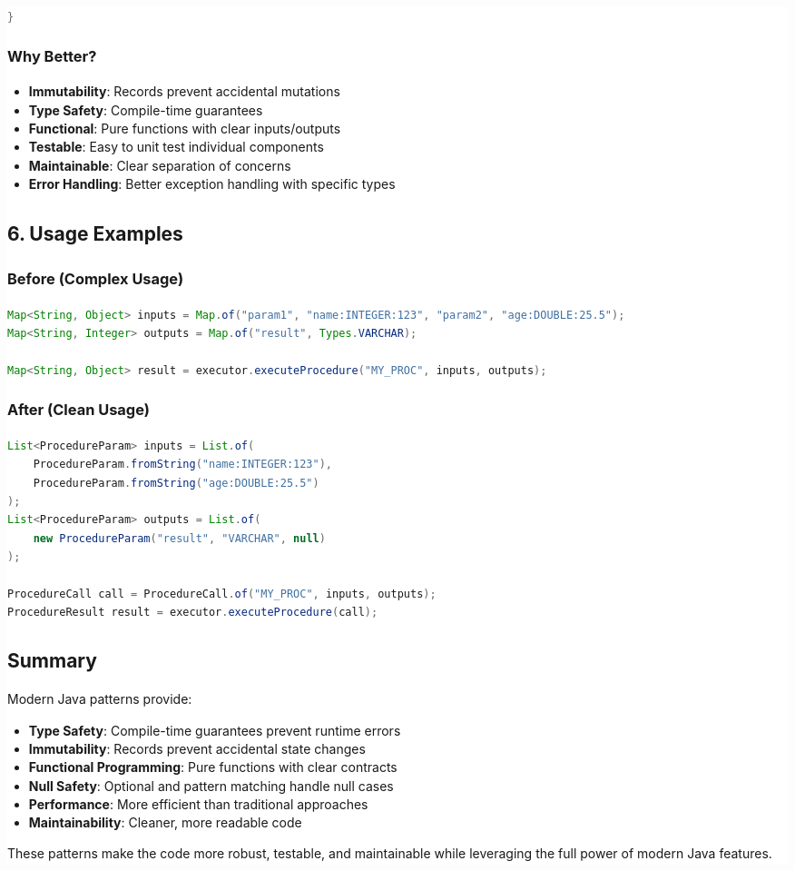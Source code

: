 ```java
}
```

### Why Better?
- **Immutability**: Records prevent accidental mutations
- **Type Safety**: Compile-time guarantees
- **Functional**: Pure functions with clear inputs/outputs
- **Testable**: Easy to unit test individual components
- **Maintainable**: Clear separation of concerns
- **Error Handling**: Better exception handling with specific types

## 6. Usage Examples

### Before (Complex Usage)
```java
Map<String, Object> inputs = Map.of("param1", "name:INTEGER:123", "param2", "age:DOUBLE:25.5");
Map<String, Integer> outputs = Map.of("result", Types.VARCHAR);

Map<String, Object> result = executor.executeProcedure("MY_PROC", inputs, outputs);
```

### After (Clean Usage)
```java
List<ProcedureParam> inputs = List.of(
    ProcedureParam.fromString("name:INTEGER:123"),
    ProcedureParam.fromString("age:DOUBLE:25.5")
);
List<ProcedureParam> outputs = List.of(
    new ProcedureParam("result", "VARCHAR", null)
);

ProcedureCall call = ProcedureCall.of("MY_PROC", inputs, outputs);
ProcedureResult result = executor.executeProcedure(call);
```

## Summary

Modern Java patterns provide:
- **Type Safety**: Compile-time guarantees prevent runtime errors
- **Immutability**: Records prevent accidental state changes
- **Functional Programming**: Pure functions with clear contracts
- **Null Safety**: Optional and pattern matching handle null cases
- **Performance**: More efficient than traditional approaches
- **Maintainability**: Cleaner, more readable code

These patterns make the code more robust, testable, and maintainable while leveraging the full power of modern Java features. 